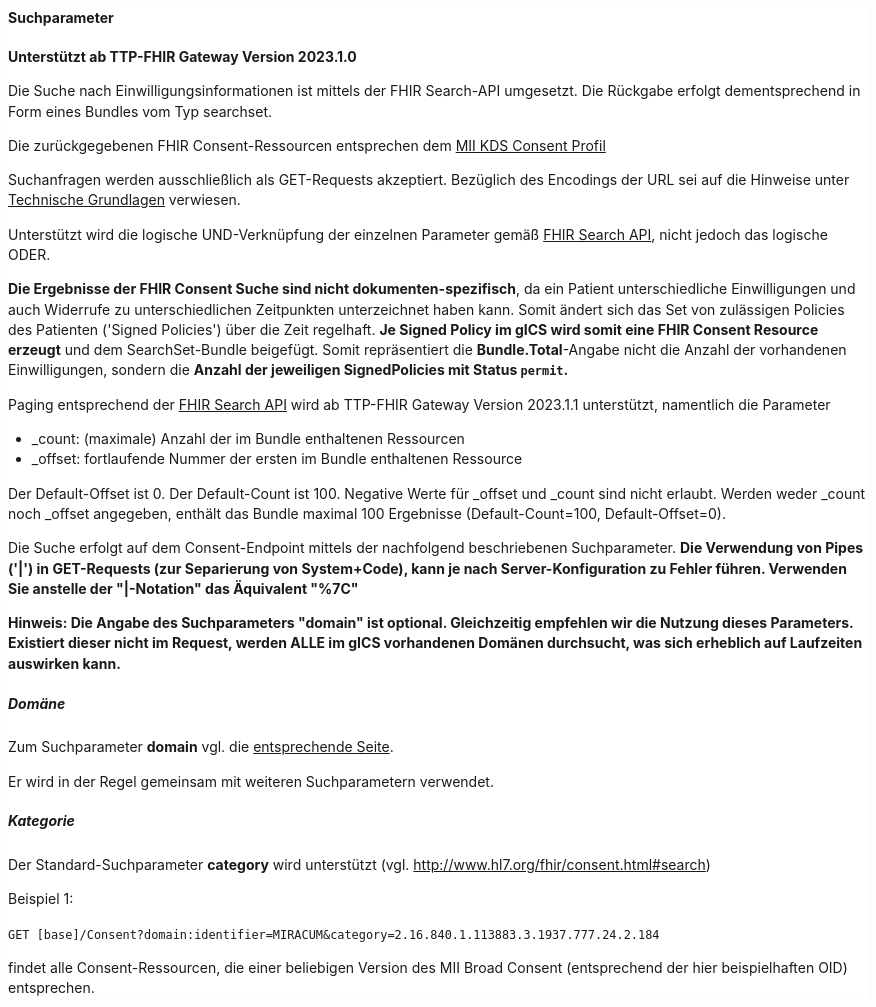 #### Suchparameter

**Unterstützt ab TTP-FHIR Gateway Version 2023.1.0**

Die Suche nach Einwilligungsinformationen ist mittels der FHIR Search-API umgesetzt. Die Rückgabe erfolgt dementsprechend in Form eines Bundles vom Typ searchset.

Die zurückgegebenen FHIR Consent-Ressourcen entsprechen dem [MII KDS Consent Profil](https://www.medizininformatik-initiative.de/Kerndatensatz/Modul_Consent/IGMIIKDSModulConsent-TechnischeImplementierung-FHIRProfile-Consent.html)

Suchanfragen werden ausschließlich als GET-Requests akzeptiert. Bezüglich des Encodings der URL sei auf die Hinweise unter [Technische Grundlagen](TechnischeGrundlagen.html) verwiesen.

Unterstützt wird die logische UND-Verknüpfung der einzelnen Parameter gemäß [FHIR Search API](http://hl7.org/fhir/r4/search.html), nicht jedoch das logische ODER.

**Die Ergebnisse der FHIR Consent Suche sind nicht dokumenten-spezifisch**, da ein Patient unterschiedliche Einwilligungen und auch Widerrufe zu unterschiedlichen Zeitpunkten unterzeichnet haben kann. Somit ändert sich das Set von zulässigen Policies des Patienten ('Signed Policies') über die Zeit regelhaft.
**Je Signed Policy im gICS wird somit eine FHIR Consent Resource erzeugt** und dem SearchSet-Bundle beigefügt. Somit repräsentiert die **Bundle.Total**-Angabe nicht die Anzahl der vorhandenen Einwilligungen, sondern die **Anzahl der jeweiligen SignedPolicies mit Status `permit`.**

Paging entsprechend der [FHIR Search API](http://hl7.org/fhir/r4/search.html) wird ab TTP-FHIR Gateway Version 2023.1.1 unterstützt, namentlich die Parameter
* _count: (maximale) Anzahl der im Bundle enthaltenen Ressourcen
* _offset: fortlaufende Nummer der ersten im Bundle enthaltenen Ressource

Der Default-Offset ist 0. Der Default-Count ist 100. Negative Werte für _offset und _count sind nicht erlaubt.
Werden weder _count noch _offset angegeben, enthält das Bundle maximal 100 Ergebnisse (Default-Count=100, Default-Offset=0).

Die Suche erfolgt auf dem Consent-Endpoint mittels der nachfolgend beschriebenen Suchparameter.
**Die Verwendung von Pipes ('|') in GET-Requests (zur Separierung von System+Code), kann je nach Server-Konfiguration zu Fehler führen. Verwenden Sie anstelle der "|-Notation" das Äquivalent "%7C"**

**Hinweis: Die Angabe des Suchparameters "domain" ist optional. Gleichzeitig empfehlen wir die Nutzung dieses Parameters. Existiert dieser nicht im Request, werden ALLE im gICS vorhandenen Domänen durchsucht, was sich erheblich auf Laufzeiten auswirken kann.**

##### Domäne
Zum Suchparameter **domain** vgl. die [entsprechende Seite](SearchParameter-domain.html).

Er wird in der Regel gemeinsam mit weiteren Suchparametern verwendet.

##### Kategorie
Der Standard-Suchparameter **category** wird unterstützt (vgl. http://www.hl7.org/fhir/consent.html#search)

Beispiel 1:
```
GET [base]/Consent?domain:identifier=MIRACUM&category=2.16.840.1.113883.3.1937.777.24.2.184
```
findet alle Consent-Ressourcen, die einer beliebigen Version des MII Broad Consent (entsprechend der hier beispielhaften OID) entsprechen.
